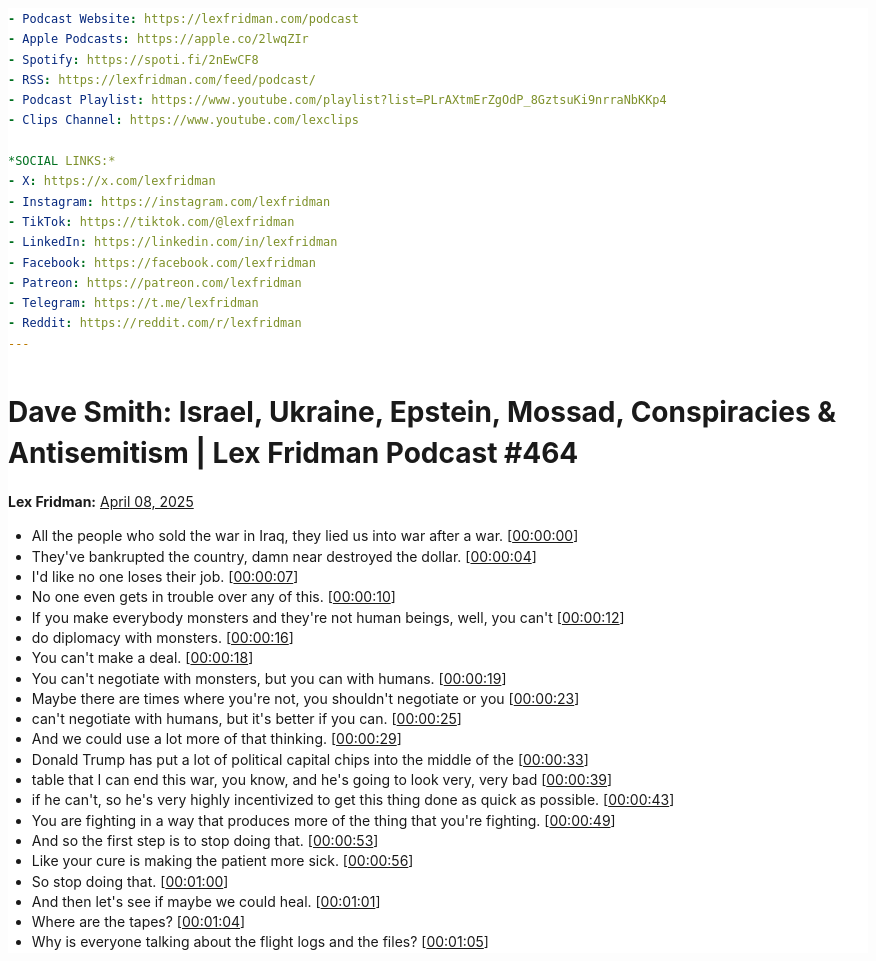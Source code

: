 ```yaml
- Podcast Website: https://lexfridman.com/podcast
- Apple Podcasts: https://apple.co/2lwqZIr
- Spotify: https://spoti.fi/2nEwCF8
- RSS: https://lexfridman.com/feed/podcast/
- Podcast Playlist: https://www.youtube.com/playlist?list=PLrAXtmErZgOdP_8GztsuKi9nrraNbKKp4
- Clips Channel: https://www.youtube.com/lexclips

*SOCIAL LINKS:*
- X: https://x.com/lexfridman
- Instagram: https://instagram.com/lexfridman
- TikTok: https://tiktok.com/@lexfridman
- LinkedIn: https://linkedin.com/in/lexfridman
- Facebook: https://facebook.com/lexfridman
- Patreon: https://patreon.com/lexfridman
- Telegram: https://t.me/lexfridman
- Reddit: https://reddit.com/r/lexfridman
---
```


# Dave Smith: Israel, Ukraine, Epstein, Mossad, Conspiracies & Antisemitism | Lex Fridman Podcast #464
**Lex Fridman:** [April 08, 2025](https://www.youtube.com/watch?v=1V0bJfqEaa4)
*  All the people who sold the war in Iraq, they lied us into war after a war. [[00:00:00](https://www.youtube.com/watch?v=1V0bJfqEaa4&t=0.0s)]
*  They've bankrupted the country, damn near destroyed the dollar. [[00:00:04](https://www.youtube.com/watch?v=1V0bJfqEaa4&t=4.2s)]
*  I'd like no one loses their job. [[00:00:07](https://www.youtube.com/watch?v=1V0bJfqEaa4&t=7.84s)]
*  No one even gets in trouble over any of this. [[00:00:10](https://www.youtube.com/watch?v=1V0bJfqEaa4&t=10.24s)]
*  If you make everybody monsters and they're not human beings, well, you can't [[00:00:12](https://www.youtube.com/watch?v=1V0bJfqEaa4&t=12.6s)]
*  do diplomacy with monsters. [[00:00:16](https://www.youtube.com/watch?v=1V0bJfqEaa4&t=16.56s)]
*  You can't make a deal. [[00:00:18](https://www.youtube.com/watch?v=1V0bJfqEaa4&t=18.52s)]
*  You can't negotiate with monsters, but you can with humans. [[00:00:19](https://www.youtube.com/watch?v=1V0bJfqEaa4&t=19.36s)]
*  Maybe there are times where you're not, you shouldn't negotiate or you [[00:00:23](https://www.youtube.com/watch?v=1V0bJfqEaa4&t=23.16s)]
*  can't negotiate with humans, but it's better if you can. [[00:00:25](https://www.youtube.com/watch?v=1V0bJfqEaa4&t=25.44s)]
*  And we could use a lot more of that thinking. [[00:00:29](https://www.youtube.com/watch?v=1V0bJfqEaa4&t=29.36s)]
*  Donald Trump has put a lot of political capital chips into the middle of the [[00:00:33](https://www.youtube.com/watch?v=1V0bJfqEaa4&t=33.0s)]
*  table that I can end this war, you know, and he's going to look very, very bad [[00:00:39](https://www.youtube.com/watch?v=1V0bJfqEaa4&t=39.24s)]
*  if he can't, so he's very highly incentivized to get this thing done as quick as possible. [[00:00:43](https://www.youtube.com/watch?v=1V0bJfqEaa4&t=43.92s)]
*  You are fighting in a way that produces more of the thing that you're fighting. [[00:00:49](https://www.youtube.com/watch?v=1V0bJfqEaa4&t=49.0s)]
*  And so the first step is to stop doing that. [[00:00:53](https://www.youtube.com/watch?v=1V0bJfqEaa4&t=53.96s)]
*  Like your cure is making the patient more sick. [[00:00:56](https://www.youtube.com/watch?v=1V0bJfqEaa4&t=56.8s)]
*  So stop doing that. [[00:01:00](https://www.youtube.com/watch?v=1V0bJfqEaa4&t=60.04s)]
*  And then let's see if maybe we could heal. [[00:01:01](https://www.youtube.com/watch?v=1V0bJfqEaa4&t=61.32s)]
*  Where are the tapes? [[00:01:04](https://www.youtube.com/watch?v=1V0bJfqEaa4&t=64.03999999999999s)]
*  Why is everyone talking about the flight logs and the files? [[00:01:05](https://www.youtube.com/watch?v=1V0bJfqEaa4&t=65.52s)]
